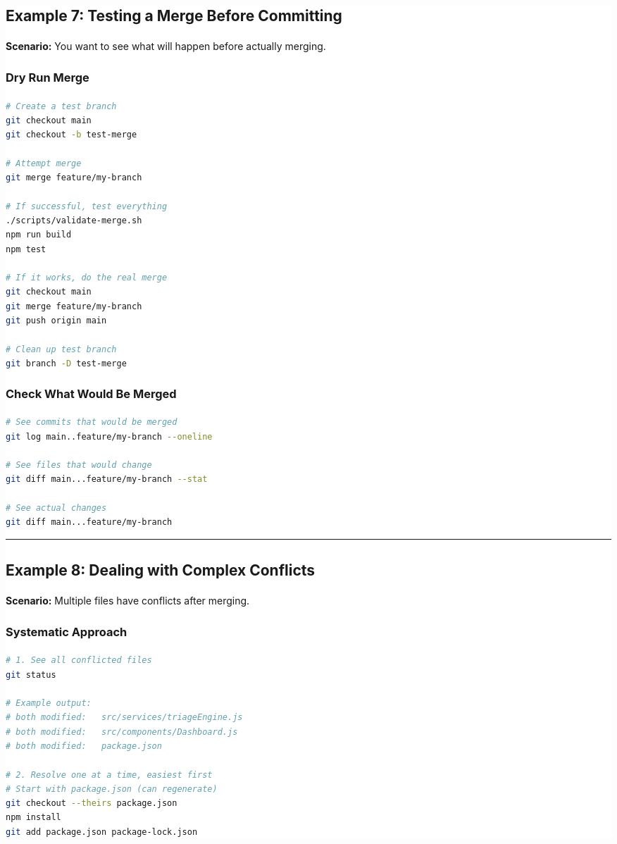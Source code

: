 
## Example 7: Testing a Merge Before Committing

**Scenario:** You want to see what will happen before actually merging.

### Dry Run Merge

```bash
# Create a test branch
git checkout main
git checkout -b test-merge

# Attempt merge
git merge feature/my-branch

# If successful, test everything
./scripts/validate-merge.sh
npm run build
npm test

# If it works, do the real merge
git checkout main
git merge feature/my-branch
git push origin main

# Clean up test branch
git branch -D test-merge
```

### Check What Would Be Merged

```bash
# See commits that would be merged
git log main..feature/my-branch --oneline

# See files that would change
git diff main...feature/my-branch --stat

# See actual changes
git diff main...feature/my-branch
```

---

## Example 8: Dealing with Complex Conflicts

**Scenario:** Multiple files have conflicts after merging.

### Systematic Approach

```bash
# 1. See all conflicted files
git status

# Example output:
# both modified:   src/services/triageEngine.js
# both modified:   src/components/Dashboard.js
# both modified:   package.json

# 2. Resolve one at a time, easiest first
# Start with package.json (can regenerate)
git checkout --theirs package.json
npm install
git add package.json package-lock.json

```